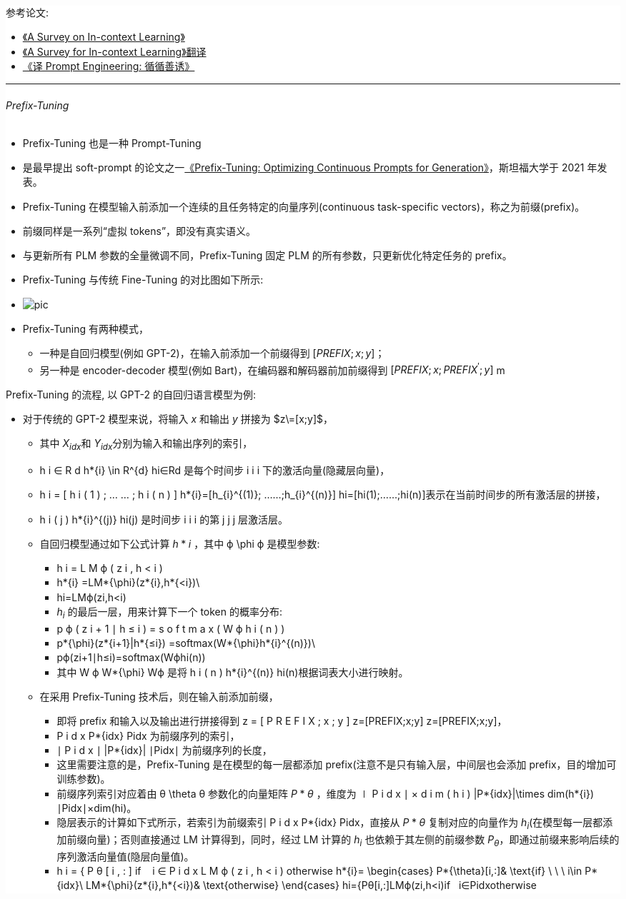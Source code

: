 参考论文:

- [《A Survey on In-context Learning》](https://arxiv.org/pdf/2301.00234.pdf)
- [《A Survey for In-context Learning》翻译](https://blog.csdn.net/qq_28385535/article/details/128789038)
- [《译 Prompt Engineering: 循循善诱》](https://zhuanlan.zhihu.com/p/526299013)

---

###### Prefix-Tuning

- Prefix-Tuning 也是一种 Prompt-Tuning
- 是最早提出 soft-prompt 的论文之一[《Prefix-Tuning: Optimizing Continuous Prompts for Generation》](https://aclanthology.org/2021.acl-long.353.pdf)，斯坦福大学于 2021 年发表。

- Prefix-Tuning 在模型输入前添加一个连续的且任务特定的向量序列(continuous task-specific vectors)，称之为前缀(prefix)。

- 前缀同样是一系列“虚拟 tokens”，即没有真实语义。

- 与更新所有 PLM 参数的全量微调不同，Prefix-Tuning 固定 PLM 的所有参数，只更新优化特定任务的 prefix。

- Prefix-Tuning 与传统 Fine-Tuning 的对比图如下所示:

- ![pic](https://img-blog.csdnimg.cn/27aa031746bc403793e27a7ef70833b6.png#pic_center)

- Prefix-Tuning 有两种模式，

  - 一种是自回归模型(例如 GPT-2)，在输入前添加一个前缀得到 $[PREFIX;x;y]$；
  - 另一种是 encoder-decoder 模型(例如 Bart)，在编码器和解码器前加前缀得到 $[PREFIX;x;PREFIX^{'};y]$ m

Prefix-Tuning 的流程, 以 GPT-2 的自回归语言模型为例:

- 对于传统的 GPT-2 模型来说，将输入 $x$ 和输出 $y$ 拼接为 $z\=[x;y]$，

  - 其中 $X_{idx}$ ​ 和 $Y_{idx}$ ​ 分别为输入和输出序列的索引，
  - h i ∈ R d h\*{i} \in R^{d} hi​∈Rd 是每个时间步 i i i 下的激活向量(隐藏层向量)，
  - h i = [ h i ( 1 ) ; … … ; h i ( n ) ] h\*{i}=[h_{i}^{(1)}; ……;h_{i}^{(n)}] hi​\=[hi(1)​;……;hi(n)​]表示在当前时间步的所有激活层的拼接，
  - h i ( j ) h\*{i}^{(j)} hi(j)​ 是时间步 i i i 的第 j j j 层激活层。
  - 自回归模型通过如下公式计算 $h*{i}$ ​，其中 ϕ \phi ϕ 是模型参数:

    - h i = L M ϕ ( z i , h < i )
    - h*{i} =LM*{\phi}(z*{i},h*{<i})\
    - hi​\=LMϕ​(zi​,h<i​)
    - $h_{i}$ ​ 的最后一层，用来计算下一个 token 的概率分布:
    - p ϕ ( z i + 1 ∣ h ≤ i ) = s o f t m a x ( W ϕ h i ( n ) )
    - p*{\phi}(z*{i+1}|h*{≤i}) =softmax(W*{\phi}h\*{i}^{(n)})\
    - pϕ​(zi+1​∣h≤i​)\=softmax(Wϕ​hi(n)​)
    - 其中 W ϕ W*{\phi} Wϕ​ 是将 h i ( n ) h*{i}^{(n)} hi(n)​ 根据词表大小进行映射。

  - 在采用 Prefix-Tuning 技术后，则在输入前添加前缀，

    - 即将 prefix 和输入以及输出进行拼接得到 z = [ P R E F I X ; x ; y ] z=[PREFIX;x;y] z\=[PREFIX;x;y]，
    - P i d x P\*{idx} Pidx​ 为前缀序列的索引，
    - ∣ P i d x ∣ |P\*{idx}| ∣Pidx​∣ 为前缀序列的长度，
    - 这里需要注意的是，Prefix-Tuning 是在模型的每一层都添加 prefix(注意不是只有输入层，中间层也会添加 prefix，目的增加可训练参数)。
    - 前缀序列索引对应着由 θ \theta θ 参数化的向量矩阵 $P*{\theta}$ ​，维度为 ∣ P i d x ∣ × d i m ( h i ) |P*{idx}|\times dim(h*{i}) ∣Pidx​∣×dim(hi​)。
    - 隐层表示的计算如下式所示，若索引为前缀索引 P i d x P*{idx} Pidx​，直接从 $P*{\theta}$ ​ 复制对应的向量作为 $h_{i}$ ​(在模型每一层都添加前缀向量)；否则直接通过 LM 计算得到，同时，经过 LM 计算的 $h_{i}$ ​ 也依赖于其左侧的前缀参数 $P_{\theta}$ ​，即通过前缀来影响后续的序列激活向量值(隐层向量值)。
    - h i = { P θ [ i , : ] if    i ∈ P i d x L M ϕ ( z i , h < i ) otherwise h*{i}= \begin{cases} P*{\theta}[i,:]& \text{if} \ \ \ i\in P*{idx}\\ LM*{\phi}(z*{i},h*{<i})& \text{otherwise} \end{cases} hi​\={Pθ​[i,:]LMϕ​(zi​,h<i​)​if   i∈Pidx​otherwise​


[^通俗易懂的LLM(上篇)]: 通俗易懂的 LLM(上篇), https://blog.csdn.net/qq_39439006/article/details/130796416
[^如何改進LLM]: 【LLM 專欄 1】如何改進 LLM？, 一條綜合技術與商業視角的 LLM 開發思路 (2023.7 ver), https://axk51013.medium.com/llm專欄1-如何改進llm-161e7a504658